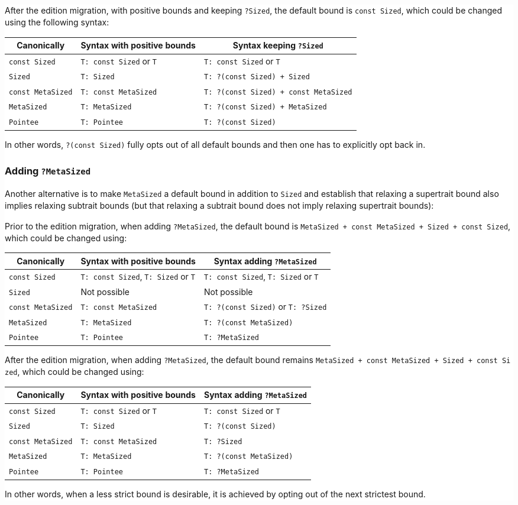 After the edition migration, with positive bounds and keeping `?Sized`, the default bound is
`const Sized`, which could be changed using the following syntax:

| Canonically        | Syntax with positive bounds | Syntax keeping `?Sized`               |
| ------------------ | --------------------------- | ------------------------------------- |
| `const Sized`      | `T: const Sized` or `T`     | `T: const Sized` or `T`               |
| `Sized`            | `T: Sized`                  | `T: ?(const Sized) + Sized`           |
| `const MetaSized`  | `T: const MetaSized`        | `T: ?(const Sized) + const MetaSized` |
| `MetaSized`        | `T: MetaSized`              | `T: ?(const Sized) + MetaSized`       |
| `Pointee`          | `T: Pointee`                | `T: ?(const Sized)`                   |

In other words, `?(const Sized)` fully opts out of all default bounds and then one has to
explicitly opt back in.

### Adding `?MetaSized`
[adding-metasized]: #adding-metasized

Another alternative is to make `MetaSized` a default bound in addition to `Sized` and establish
that relaxing a supertrait bound also implies relaxing subtrait bounds (but that relaxing a
subtrait bound does not imply relaxing supertrait bounds):

Prior to the edition migration, when adding `?MetaSized`, the default bound is
`MetaSized + const MetaSized + Sized + const Sized`, which could be changed using:

| Canonically       | Syntax with positive bounds         | Syntax adding `?MetaSized`          |
| ----------------- | ----------------------------------- | ----------------------------------- |
| `const Sized`     | `T: const Sized`, `T: Sized` or `T` | `T: const Sized`, `T: Sized` or `T` |
| `Sized`           | Not possible                        | Not possible                        |
| `const MetaSized` | `T: const MetaSized`                | `T: ?(const Sized)` or `T: ?Sized`  |
| `MetaSized`       | `T: MetaSized`                      | `T: ?(const MetaSized)`             |
| `Pointee`         | `T: Pointee`                        | `T: ?MetaSized`                     |

After the edition migration, when adding `?MetaSized`, the default bound remains
`MetaSized + const MetaSized + Sized + const Sized`, which could be changed using:

| Canonically       | Syntax with positive bounds | Syntax adding `?MetaSized` |
| ----------------- | --------------------------- | -------------------------- |
| `const Sized`     | `T: const Sized` or `T`     | `T: const Sized` or `T`    |
| `Sized`           | `T: Sized`                  | `T: ?(const Sized)`        |
| `const MetaSized` | `T: const MetaSized`        | `T: ?Sized`                |
| `MetaSized`       | `T: MetaSized`              | `T: ?(const MetaSized)`    |
| `Pointee`         | `T: Pointee`                | `T: ?MetaSized`            |

In other words, when a less strict bound is desirable, it is achieved by opting out of the
next strictest bound.


[summary]: #summary
[background]: #background
[terminology]: #terminology
[acknowledgements]: #acknowledgements
[motivation]: #motivation
[runtime-sized-types-and-scalable-vector-types]: #runtime-sized-types-and-scalable-vector-types
[unsized-types-and-extern-types]: #unsized-types-and-extern-types
[guide-level-explanation]: #guide-level-explanation
[^1]: Dynamic stack allocation does exist, such as in C's Variable Length Arrays
[reference-level-explanation]: #reference-level-explanation
[implementing-sized]: #implementing-sized
[^2]: Adding a new automatically implemented trait and adding it as a bound to
[^3]: Trait objects passed by callers would not imply the new trait.
[^4]: Callers of existing APIs will have one of the following `Sized` bounds:
[^5]: In a crate defining a trait which has method with sizedness bounds, such
[^6]: Associated types of traits have default `Sized` bounds which cannot be
[^7]: If it was desirable to add a new trait to this RFC's proposed hierarchy
[sized-bounds]: #sized-bounds
[implicit-const-metasized-supertraits]: #implicit-const-metasized-supertraits
[summary-of-bounds-changes]: #summary-of-bounds-changes
[size-of-and-size-of-val]: #size_of-and-size_of_val
[restrictions-on-compound-types]: #restrictions-on-compound-types
[compiler-performance-implications]: #compiler-performance-implications
[forward-compatibility-with-supertraits-default-bound]: #forward-compatibility-with-supertraits-implying-default-bound-removal
[ecosystem-churn]: #ecosystem-churn
[other-changes-to-the-standard-library]: #other-changes-to-the-standard-library
[summary-of-backwards-incompatibilities]: #summary-of-backwards-incompatibilities
[drawbacks]: #drawbacks
[rationale-and-alternatives]: #rationale-and-alternatives
[why-have-pointee]: #why-have-pointee
[why-migrate-away-from-sized]: #why-migrate-away-from-sized
[keeping-only-sized]: #keeping-only-sized
[why-not-re-use-stdptrpointee]: #why-not-re-use-stdptrpointee
[why-use-const-traits]: #why-use-const-traits
[^9]: In previous iterations, the proposed linear trait hierarchy was:
[^10]: In previous iterations, the proposed non-linear trait hierarchy was:
[^11]: Once the interactions with constness were realised, another possibility
[why-change-size_of-and-size_of_val]: #why-change-size_of-and-size_of_val
[why-metasized-instead-of-valuesized]: #why-metasized-instead-of-valuesized
[alternatives-to-this-rfc]: #alternatives-to-this-rfc
[bikeshedding]: #bikeshedding
[prior-art]: #prior-art
[unresolved-questions]: #unresolved-questions
[future-possibilities]: #future-possibilities
[externref]: #externref
[^11]: When Rust is compiled to wasm, we can think of the memory of the Rust program
[alignment]: #alignment
[custom-dsts]: #custom-dsts
[ack_compiler_errors]: https://github.com/compiler-errors
[ack_eddyb]: https://github.com/eddyb
[ack_fee1dead]: https://github.com/fee1-dead
[ack_jacobbramley]: https://github.com/jacobbramley
[ack_scottmcm]: https://github.com/scottmcm
[api_align_of]: https://doc.rust-lang.org/std/mem/fn.align_of.html
[api_align_of_val]: https://doc.rust-lang.org/std/mem/fn.align_of_val.html
[api_box]: https://doc.rust-lang.org/std/boxed/struct.Box.html
[api_clone]: https://doc.rust-lang.org/std/clone/trait.Clone.html
[api_copy]: https://doc.rust-lang.org/std/marker/trait.Copy.html
[api_phantomdata]: https://doc.rust-lang.org/std/marker/struct.PhantomData.html
[api_pointee]: https://doc.rust-lang.org/std/ptr/trait.Pointee.html
[api_size_of]: https://doc.rust-lang.org/std/mem/fn.size_of.html
[api_size_of_val]: https://doc.rust-lang.org/std/mem/fn.size_of_val.html
[api_sized]: https://doc.rust-lang.org/std/marker/trait.Sized.html
[author_aturon]: https://github.com/aturon
[author_cad97]: https://github.com/CAD97
[author_canndrew]: https://github.com/canndrew
[author_jamiecunliffe]: https://github.com/JamieCunliffe
[author_japaric]: https://github.com/japaric
[author_jmillikin]: https://github.com/jmillikin
[author_joshtriplett]: https://github.com/joshtriplett
[author_jules_bertholet]: https://github.com/Jules-Bertholet
[author_kennytm]: https://github.com/kennytm
[author_micahchalmer]: https://github.com/MicahChalmer
[author_mikeyhew]: https://github.com/mikeyhew
[author_mystor]: https://github.com/mystor
[author_mzabaluev]: https://github.com/mzabaluev 
[author_nikomatsakis]: https://github.com/nikomatsakis
[author_nox]: https://github.com/nox
[author_nrc]: https://github.com/nrc
[author_plietar]: https://github.com/plietar
[author_pnkfelix]: https://github.com/pnkfelix
[author_skepfyr]: https://github.com/Skepfyr
[author_strega_nil]: https://github.com/strega-nil
[author_ubsan]: https://github.com/ubsan
[blog_dynsized_unsized]: https://smallcultfollowing.com/babysteps/blog/2024/04/23/dynsized-unsized/
[changing_rules_of_rust]: https://without.boats/blog/changing-the-rules-of-rust/
[crate_unsized_vec]: https://docs.rs/unsized-vec/0.0.2-alpha.7/unsized_vec/
[design_meeting]: https://hackmd.io/7r3_is6uTz-163fsOV8Vfg
[design_notes_dynsized_constraints]: https://github.com/rust-lang/lang-team/blob/master/src/design_notes/dynsized_constraints.md
[erfc_minimal_custom_dsts_via_extern_type]: https://internals.rust-lang.org/t/erfc-minimal-custom-dsts-via-extern-type-dynsized/16591?u=cad97
[issue_extern_types_align_size]: https://github.com/rust-lang/rust/issues/49708
[issue_more_implicit_bounds]: https://github.com/rust-lang/rfcs/issues/2255
[issue_regions_too_simplistic]: https://github.com/rust-lang/rust/issues/21974#issuecomment-331886186
[issue_tracking_extern_types]: https://github.com/rust-lang/rust/issues/43467
[issue_truly_unsized_types]: https://github.com/rust-lang/rfcs/issues/813
[pr_dynsized]: https://github.com/rust-lang/rust/pull/44469
[pr_dynsized_rebase]: https://github.com/rust-lang/rust/pull/46108
[pre_erfc_fix_dsts]: https://internals.rust-lang.org/t/pre-erfc-lets-fix-dsts/6663
[prerfc_custom_dst]: https://internals.rust-lang.org/t/pre-rfc-custom-dsts/8777
[rfc_aligned]: https://github.com/rust-lang/rfcs/pull/3319
[rfc_const_traits]: https://github.com/rust-lang/rfcs/pull/3762
[rfc_custom_dst]: https://github.com/rust-lang/rfcs/pull/1524
[rfc_custom_dst_electric_boogaloo]: https://github.com/rust-lang/rfcs/pull/2594
[rfc_dynsized_without_dynsized]: https://github.com/rust-lang/rfcs/pull/2310
[rfc_extern_types]: https://rust-lang.github.io/rfcs/1861-extern-types.html
[rfc_extern_types_v2]: https://github.com/rust-lang/rfcs/pull/3396
[rfc_fat_objects]: https://github.com/rust-lang/rfcs/pull/9
[rfc_not_sized_thin_pointers]: https://github.com/rust-lang/rfcs/pull/3536
[rfc_opaque_data_structs]: https://github.com/rust-lang/rfcs/pull/1993
[rfc_pointee_dynsized]: https://github.com/rust-lang/rfcs/pull/2984
[rfc_pointer_metadata_vtable]: https://github.com/rust-lang/rfcs/pull/2580
[rfc_scalable_vectors]: https://github.com/rust-lang/rfcs/pull/3268
[rfc_simd]: https://rust-lang.github.io/rfcs/1199-simd-infrastructure.html
[rfc_truly_unsized_types]: https://github.com/rust-lang/rfcs/pull/709
[rfc_unsized_types]: https://github.com/japaric/rfcs/blob/unsized2/text/0000-unsized-types.md
[rfc_virtual_structs]: https://github.com/rust-lang/rfcs/pull/5
[rfl_want]: https://github.com/Rust-for-Linux/linux/issues/354
[rustc_aligned]: https://github.com/rust-lang/rust/blob/a76ec181fba25f9fe64999ec2ae84bdc393560f2/compiler/rustc_data_structures/src/aligned.rs#L22-L25
[rustc_opaquelistcontents]: https://doc.rust-lang.org/nightly/nightly-rustc/rustc_middle/ty/list/foreigntype.OpaqueListContents.html
[zulip_issue_regions_too_simplistic]: https://rust-lang.zulipchat.com/#narrow/channel/144729-t-types/topic/.2321984.20.2B.20implicit.20supertraits.20-.20still.20relevant.3F/near/477630998